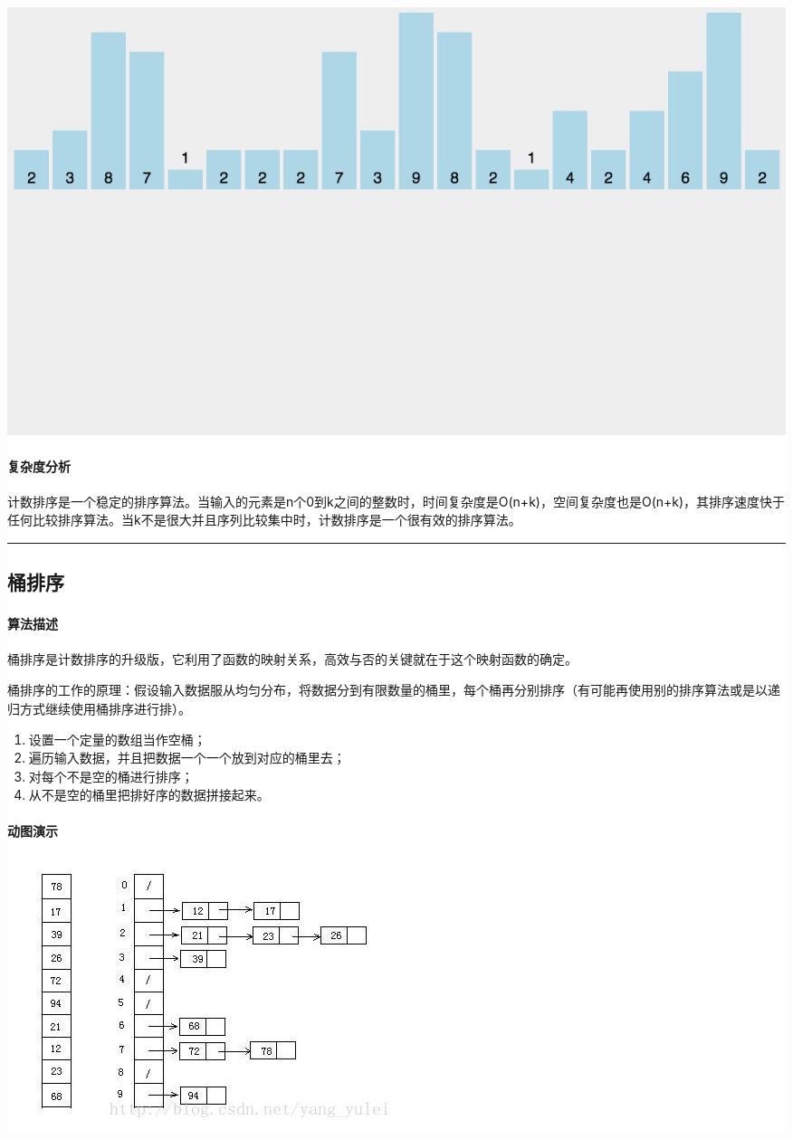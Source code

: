 ![计数排序.gif](pic/计数排序.gif)

#### 复杂度分析
计数排序是一个稳定的排序算法。当输入的元素是n个0到k之间的整数时，时间复杂度是O(n+k)，空间复杂度也是O(n+k)，其排序速度快于任何比较排序算法。当k不是很大并且序列比较集中时，计数排序是一个很有效的排序算法。

---

## 桶排序

#### 算法描述
桶排序是计数排序的升级版，它利用了函数的映射关系，高效与否的关键就在于这个映射函数的确定。

桶排序的工作的原理：假设输入数据服从均匀分布，将数据分到有限数量的桶里，每个桶再分别排序（有可能再使用别的排序算法或是以递归方式继续使用桶排序进行排）。
1. 设置一个定量的数组当作空桶；
2. 遍历输入数据，并且把数据一个一个放到对应的桶里去；
3. 对每个不是空的桶进行排序；
4. 从不是空的桶里把排好序的数据拼接起来。

#### 动图演示
![桶排序.png](pic/桶排序.png)

